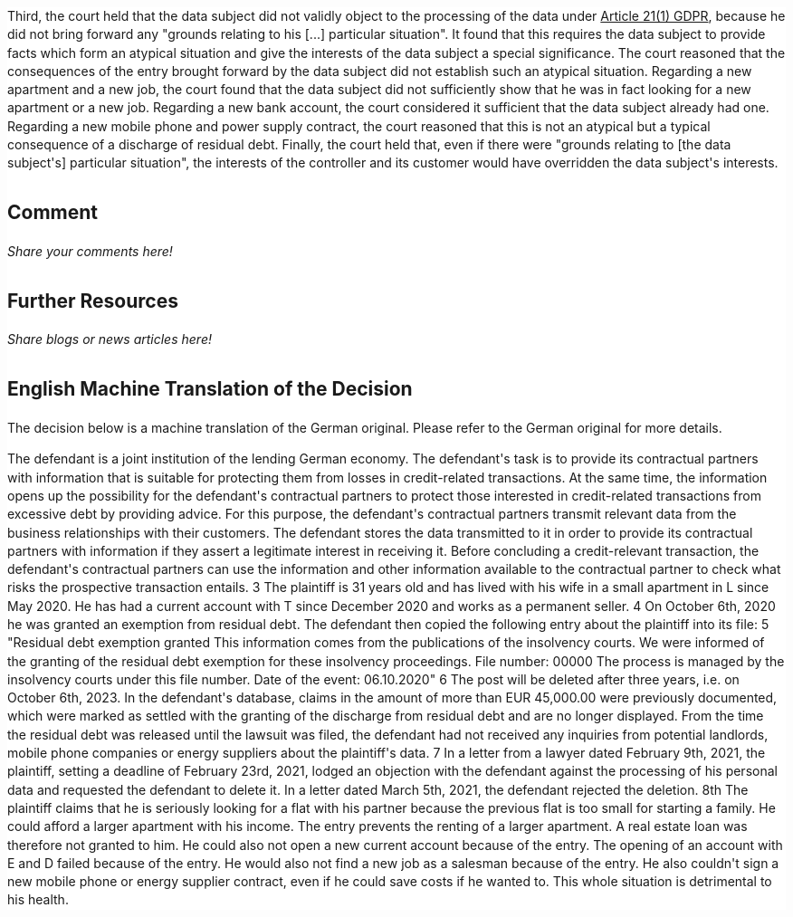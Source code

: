 Third, the court held that the data subject did not validly object to the processing of the data under [Article 21(1) GDPR](/index.php?title=Article_21_GDPR#1 "Article 21 GDPR"), because he did not bring forward any "grounds relating to his \[...\] particular situation". It found that this requires the data subject to provide facts which form an atypical situation and give the interests of the data subject a special significance. The court reasoned that the consequences of the entry brought forward by the data subject did not establish such an atypical situation. Regarding a new apartment and a new job, the court found that the data subject did not sufficiently show that he was in fact looking for a new apartment or a new job. Regarding a new bank account, the court considered it sufficient that the data subject already had one. Regarding a new mobile phone and power supply contract, the court reasoned that this is not an atypical but a typical consequence of a discharge of residual debt. Finally, the court held that, even if there were "grounds relating to \[the data subject's\] particular situation", the interests of the controller and its customer would have overridden the data subject's interests.

## Comment

_Share your comments here!_

## Further Resources

_Share blogs or news articles here!_

## English Machine Translation of the Decision

The decision below is a machine translation of the German original. Please refer to the German original for more details.

The defendant is a joint institution of the lending German economy. The defendant's task is to provide its contractual partners with information that is suitable for protecting them from losses in credit-related transactions. At the same time, the information opens up the possibility for the defendant's contractual partners to protect those interested in credit-related transactions from excessive debt by providing advice. For this purpose, the defendant's contractual partners transmit relevant data from the business relationships with their customers. The defendant stores the data transmitted to it in order to provide its contractual partners with information if they assert a legitimate interest in receiving it. Before concluding a credit-relevant transaction, the defendant's contractual partners can use the information and other information available to the contractual partner to check what risks the prospective transaction entails.
3 The plaintiff is 31 years old and has lived with his wife in a small apartment in L since May 2020. He has had a current account with T since December 2020 and works as a permanent seller.
4 On October 6th, 2020 he was granted an exemption from residual debt. The defendant then copied the following entry about the plaintiff into its file:
5 "Residual debt exemption granted This information comes from the publications of the insolvency courts. We were informed of the granting of the residual debt exemption for these insolvency proceedings. File number: 00000 The process is managed by the insolvency courts under this file number. Date of the event: 06.10.2020"
6 The post will be deleted after three years, i.e. on October 6th, 2023. In the defendant's database, claims in the amount of more than EUR 45,000.00 were previously documented, which were marked as settled with the granting of the discharge from residual debt and are no longer displayed. From the time the residual debt was released until the lawsuit was filed, the defendant had not received any inquiries from potential landlords, mobile phone companies or energy suppliers about the plaintiff's data.
7 In a letter from a lawyer dated February 9th, 2021, the plaintiff, setting a deadline of February 23rd, 2021, lodged an objection with the defendant against the processing of his personal data and requested the defendant to delete it. In a letter dated March 5th, 2021, the defendant rejected the deletion.
8th The plaintiff claims that he is seriously looking for a flat with his partner because the previous flat is too small for starting a family. He could afford a larger apartment with his income. The entry prevents the renting of a larger apartment. A real estate loan was therefore not granted to him. He could also not open a new current account because of the entry. The opening of an account with E and D failed because of the entry. He would also not find a new job as a salesman because of the entry. He also couldn't sign a new mobile phone or energy supplier contract, even if he could save costs if he wanted to. This whole situation is detrimental to his health.